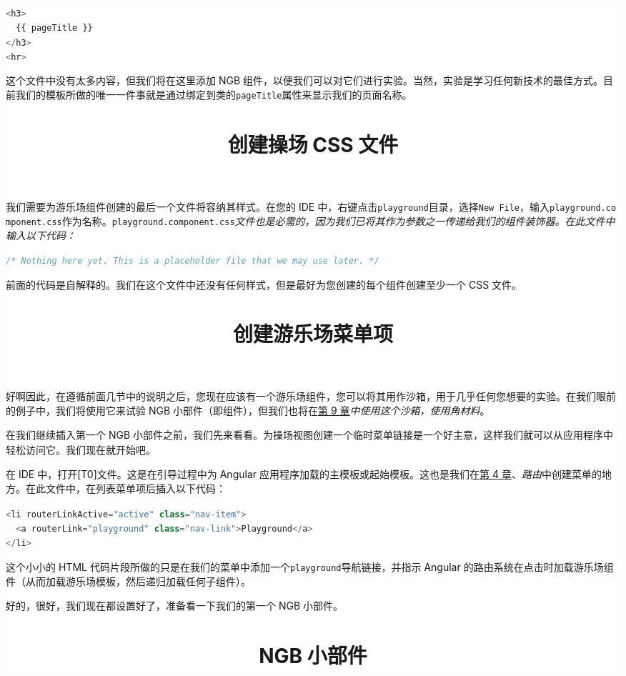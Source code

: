 ```ts
<h3> 
  {{ pageTitle }} 
</h3> 
<hr> 

```

这个文件中没有太多内容，但我们将在这里添加 NGB 组件，以便我们可以对它们进行实验。当然，实验是学习任何新技术的最佳方式。目前我们的模板所做的唯一一件事就是通过绑定到类的`pageTitle`属性来显示我们的页面名称。

<header>

# 创建操场 CSS 文件

</header>

我们需要为游乐场组件创建的最后一个文件将容纳其样式。在您的 IDE 中，右键点击`playground`目录，选择`New File`，输入`playground.component.css`作为名称。`playground.component.css`*文件也是必需的，因为我们已将其作为参数之一传递给我们的组件装饰器。在此文件中输入以下代码：*

```ts
/* Nothing here yet. This is a placeholder file that we may use later. */
```

前面的代码是自解释的。我们在这个文件中还没有任何样式，但是最好为您创建的每个组件创建至少一个 CSS 文件。

<header>

# 创建游乐场菜单项

</header>

好啊因此，在遵循前面几节中的说明之后，您现在应该有一个游乐场组件，您可以将其用作沙箱，用于几乎任何您想要的实验。在我们眼前的例子中，我们将使用它来试验 NGB 小部件（即组件），但我们也将在[第 9 章](09.html)*中使用这个沙箱，使用角材料*。

在我们继续插入第一个 NGB 小部件之前，我们先来看看。为操场视图创建一个临时菜单链接是一个好主意，这样我们就可以从应用程序中轻松访问它。我们现在就开始吧。

在 IDE 中，打开[T0]文件。这是在引导过程中为 Angular 应用程序加载的主模板或起始模板。这也是我们在[第 4 章](04.html)、*路由*中创建菜单的地方。在此文件中，在列表菜单项后插入以下代码：

```ts
<li routerLinkActive="active" class="nav-item"> 
  <a routerLink="playground" class="nav-link">Playground</a> 
</li>
```

这个小小的 HTML 代码片段所做的只是在我们的菜单中添加一个`playground`导航链接，并指示 Angular 的路由系统在点击时加载游乐场组件（从而加载游乐场模板，然后递归加载任何子组件）。

好的，很好，我们现在都设置好了，准备看一下我们的第一个 NGB 小部件。

<header>

# NGB 小部件

</header>
